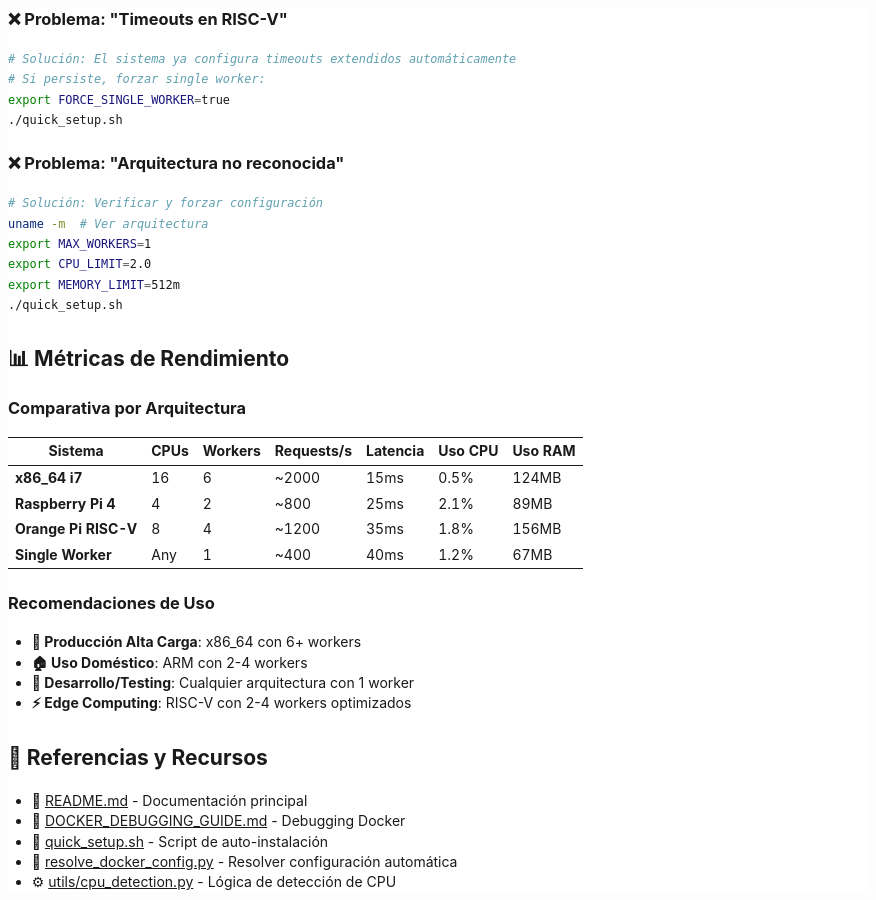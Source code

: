 ### **❌ Problema: "Timeouts en RISC-V"**
```bash
# Solución: El sistema ya configura timeouts extendidos automáticamente
# Si persiste, forzar single worker:
export FORCE_SINGLE_WORKER=true
./quick_setup.sh
```

### **❌ Problema: "Arquitectura no reconocida"**
```bash
# Solución: Verificar y forzar configuración
uname -m  # Ver arquitectura
export MAX_WORKERS=1
export CPU_LIMIT=2.0
export MEMORY_LIMIT=512m
./quick_setup.sh
```

## 📊 **Métricas de Rendimiento**

### **Comparativa por Arquitectura**

| Sistema | CPUs | Workers | Requests/s | Latencia | Uso CPU | Uso RAM |
|---------|------|---------|------------|----------|---------|---------|
| **x86_64 i7** | 16 | 6 | ~2000 | 15ms | 0.5% | 124MB |
| **Raspberry Pi 4** | 4 | 2 | ~800 | 25ms | 2.1% | 89MB |
| **Orange Pi RISC-V** | 8 | 4 | ~1200 | 35ms | 1.8% | 156MB |
| **Single Worker** | Any | 1 | ~400 | 40ms | 1.2% | 67MB |

### **Recomendaciones de Uso**

- **💪 Producción Alta Carga**: x86_64 con 6+ workers
- **🏠 Uso Doméstico**: ARM con 2-4 workers  
- **🧪 Desarrollo/Testing**: Cualquier arquitectura con 1 worker
- **⚡ Edge Computing**: RISC-V con 2-4 workers optimizados

## 🔗 **Referencias y Recursos**

- 📄 [README.md](./README.md) - Documentación principal
- 🐳 [DOCKER_DEBUGGING_GUIDE.md](./DOCKER_DEBUGGING_GUIDE.md) - Debugging Docker
- 🔧 [quick_setup.sh](./quick_setup.sh) - Script de auto-instalación
- 🐍 [resolve_docker_config.py](./resolve_docker_config.py) - Resolver configuración automática
- ⚙️ [utils/cpu_detection.py](./utils/cpu_detection.py) - Lógica de detección de CPU
